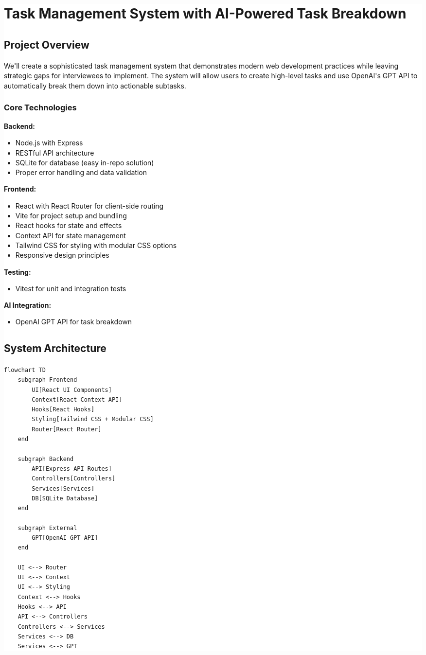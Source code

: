 # Task Management System with AI-Powered Task Breakdown

## Project Overview

We'll create a sophisticated task management system that demonstrates modern web development practices while leaving strategic gaps for interviewees to implement. The system will allow users to create high-level tasks and use OpenAI's GPT API to automatically break them down into actionable subtasks.

### Core Technologies

**Backend:**
- Node.js with Express
- RESTful API architecture
- SQLite for database (easy in-repo solution)
- Proper error handling and data validation

**Frontend:**
- React with React Router for client-side routing
- Vite for project setup and bundling
- React hooks for state and effects
- Context API for state management
- Tailwind CSS for styling with modular CSS options
- Responsive design principles

**Testing:**
- Vitest for unit and integration tests

**AI Integration:**
- OpenAI GPT API for task breakdown

## System Architecture

```mermaid
flowchart TD
    subgraph Frontend
        UI[React UI Components]
        Context[React Context API]
        Hooks[React Hooks]
        Styling[Tailwind CSS + Modular CSS]
        Router[React Router]
    end
    
    subgraph Backend
        API[Express API Routes]
        Controllers[Controllers]
        Services[Services]
        DB[SQLite Database]
    end
    
    subgraph External
        GPT[OpenAI GPT API]
    end
    
    UI <--> Router
    UI <--> Context
    UI <--> Styling
    Context <--> Hooks
    Hooks <--> API
    API <--> Controllers
    Controllers <--> Services
    Services <--> DB
    Services <--> GPT
```